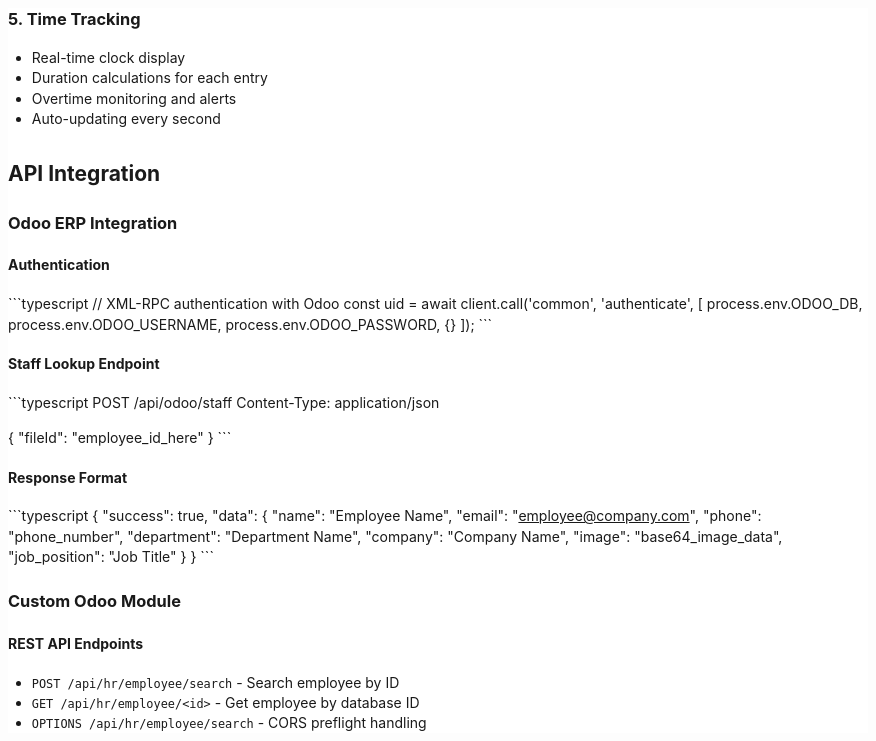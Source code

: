 ### 5. Time Tracking
- Real-time clock display
- Duration calculations for each entry
- Overtime monitoring and alerts
- Auto-updating every second

## API Integration

### Odoo ERP Integration

#### Authentication
\`\`\`typescript
// XML-RPC authentication with Odoo
const uid = await client.call('common', 'authenticate', [
  process.env.ODOO_DB,
  process.env.ODOO_USERNAME,
  process.env.ODOO_PASSWORD,
  {}
]);
\`\`\`

#### Staff Lookup Endpoint
\`\`\`typescript
POST /api/odoo/staff
Content-Type: application/json

{
  "fileId": "employee_id_here"
}
\`\`\`

#### Response Format
\`\`\`typescript
{
  "success": true,
  "data": {
    "name": "Employee Name",
    "email": "employee@company.com",
    "phone": "phone_number",
    "department": "Department Name",
    "company": "Company Name",
    "image": "base64_image_data",
    "job_position": "Job Title"
  }
}
\`\`\`

### Custom Odoo Module

#### REST API Endpoints
- `POST /api/hr/employee/search` - Search employee by ID
- `GET /api/hr/employee/<id>` - Get employee by database ID
- `OPTIONS /api/hr/employee/search` - CORS preflight handling
